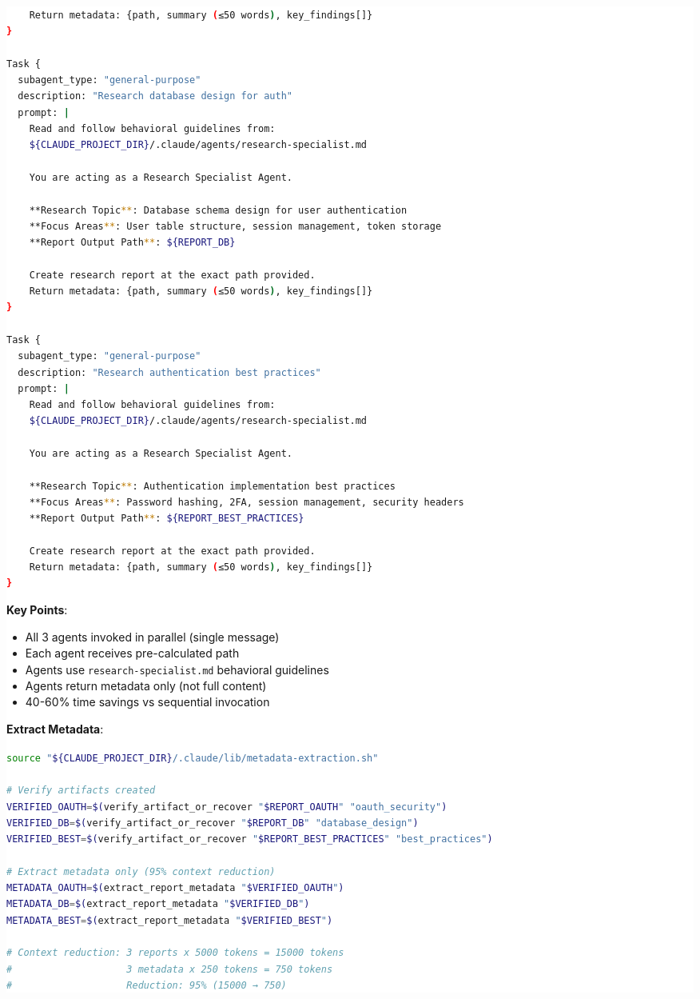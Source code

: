 ```bash
    Return metadata: {path, summary (≤50 words), key_findings[]}
}

Task {
  subagent_type: "general-purpose"
  description: "Research database design for auth"
  prompt: |
    Read and follow behavioral guidelines from:
    ${CLAUDE_PROJECT_DIR}/.claude/agents/research-specialist.md

    You are acting as a Research Specialist Agent.

    **Research Topic**: Database schema design for user authentication
    **Focus Areas**: User table structure, session management, token storage
    **Report Output Path**: ${REPORT_DB}

    Create research report at the exact path provided.
    Return metadata: {path, summary (≤50 words), key_findings[]}
}

Task {
  subagent_type: "general-purpose"
  description: "Research authentication best practices"
  prompt: |
    Read and follow behavioral guidelines from:
    ${CLAUDE_PROJECT_DIR}/.claude/agents/research-specialist.md

    You are acting as a Research Specialist Agent.

    **Research Topic**: Authentication implementation best practices
    **Focus Areas**: Password hashing, 2FA, session management, security headers
    **Report Output Path**: ${REPORT_BEST_PRACTICES}

    Create research report at the exact path provided.
    Return metadata: {path, summary (≤50 words), key_findings[]}
}
```

**Key Points**:
- All 3 agents invoked in parallel (single message)
- Each agent receives pre-calculated path
- Agents use `research-specialist.md` behavioral guidelines
- Agents return metadata only (not full content)
- 40-60% time savings vs sequential invocation

**Extract Metadata**:

```bash
source "${CLAUDE_PROJECT_DIR}/.claude/lib/metadata-extraction.sh"

# Verify artifacts created
VERIFIED_OAUTH=$(verify_artifact_or_recover "$REPORT_OAUTH" "oauth_security")
VERIFIED_DB=$(verify_artifact_or_recover "$REPORT_DB" "database_design")
VERIFIED_BEST=$(verify_artifact_or_recover "$REPORT_BEST_PRACTICES" "best_practices")

# Extract metadata only (95% context reduction)
METADATA_OAUTH=$(extract_report_metadata "$VERIFIED_OAUTH")
METADATA_DB=$(extract_report_metadata "$VERIFIED_DB")
METADATA_BEST=$(extract_report_metadata "$VERIFIED_BEST")

# Context reduction: 3 reports x 5000 tokens = 15000 tokens
#                    3 metadata x 250 tokens = 750 tokens
#                    Reduction: 95% (15000 → 750)
```
